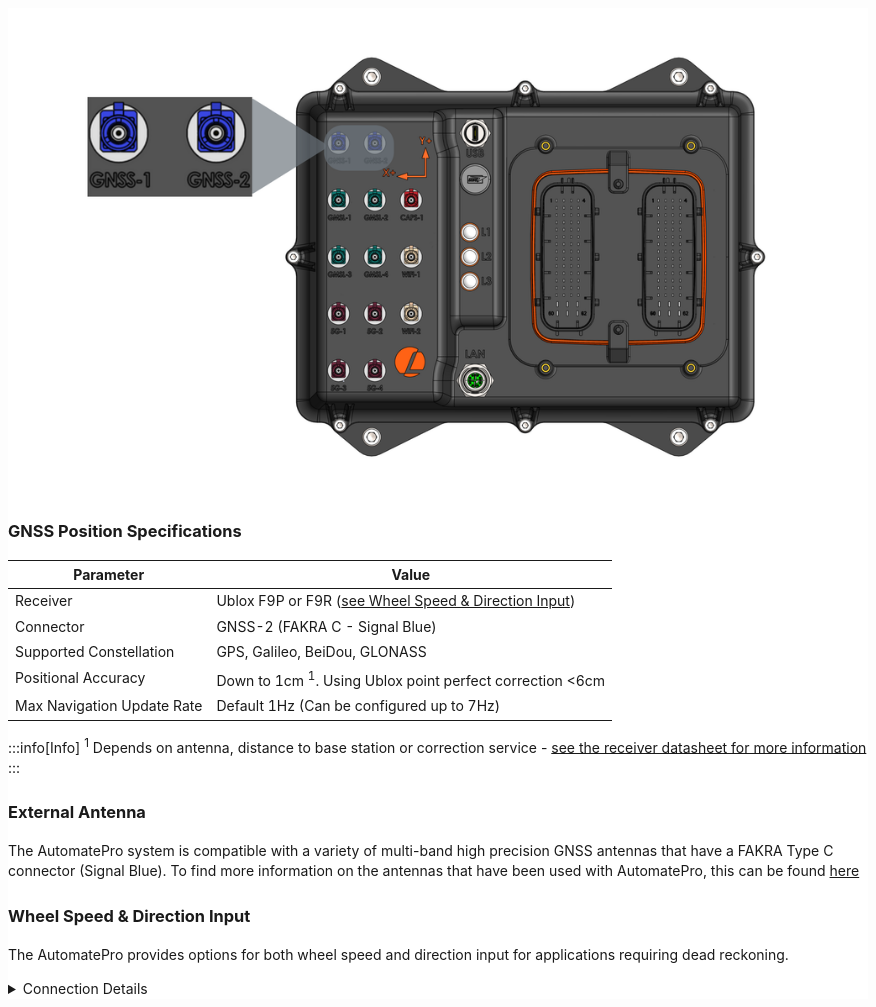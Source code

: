 ![alt text](images/AutomatePro_GNSS.png)


### GNSS Position Specifications
| Parameter               | Value                                                                                           |
|-------------------------|-------------------------------------------------------------------------------------------------|
| Receiver                | Ublox F9P or F9R ([see Wheel Speed & Direction Input](#wheel-speed--direction-input))     |                                                                            |
|Connector                |GNSS-2 (FAKRA C - Signal Blue)                                                                                    |
| Supported Constellation | GPS, Galileo, BeiDou, GLONASS                                                             |
| Positional Accuracy   |  Down to 1cm <sup>1</sup>. Using Ublox point perfect correction &lt;6cm                                                              |
| Max Navigation Update Rate     | Default 1Hz (Can be configured up to 7Hz)                                                                                        |
:::info[Info]
<sup>1</sup> Depends on antenna, distance to base station or correction service - [see the receiver datasheet for more information](https://content.u-blox.com/sites/default/files/ZED-F9P-04B_DataSheet_UBX-21044850.pdf)
:::


### External Antenna
The AutomatePro system is compatible with a variety of multi-band high precision GNSS antennas that have a FAKRA Type C connector (Signal Blue). To find more information on the antennas that have been used with AutomatePro, this can be found [here](/automatepro/category/antennas)

### Wheel Speed & Direction Input
The AutomatePro provides options for both wheel speed and direction input for applications requiring dead reckoning. 
<details>
  <summary> Connection Details </summary>
  |Pin Name & Number | Function | Description  |
|---------|---------|---------|
|WHEEL TIC / PIN 51 | Tachometer input | 5-24VDC input range (with respect to the common GND) | 
|WHEEL DIR / PIN 52 | Wheel rotation direction input | 5-24VDC input range (with respect to the common GND) |
